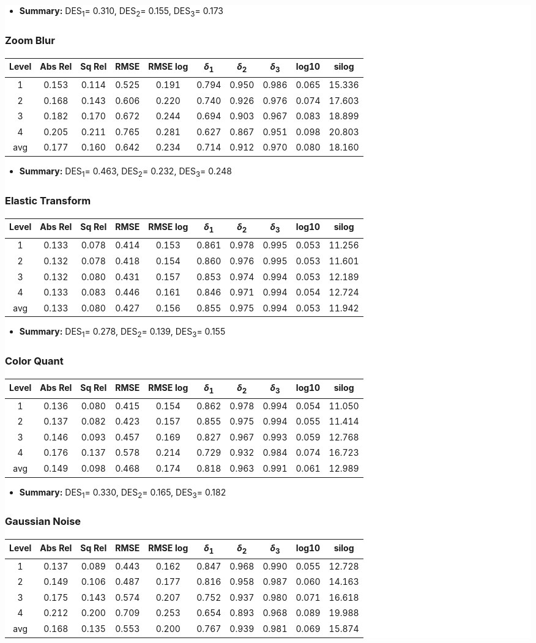 - **Summary:** $\text{DES}_1=$ 0.310, $\text{DES}_2=$ 0.155, $\text{DES}_3=$ 0.173


### Zoom Blur
| Level | $\text{Abs Rel}$ | $\text{Sq Rel}$ | $\text{RMSE}$ | $\text{RMSE log}$ | $\delta_{1}$ | $\delta_{2}$ | $\delta_{3}$ | $\text{log10}$ | $\text{silog}$ |
| :---: | :---: | :---: | :---: | :---: | :---: | :---: | :---: | :---: | :---: |
|   1   | 0.153 | 0.114 | 0.525 | 0.191 | 0.794 | 0.950 | 0.986 | 0.065 | 15.336 |
|   2   | 0.168 | 0.143 | 0.606 | 0.220 | 0.740 | 0.926 | 0.976 | 0.074 | 17.603 |
|   3   | 0.182 | 0.170 | 0.672 | 0.244 | 0.694 | 0.903 | 0.967 | 0.083 | 18.899 |
|   4   | 0.205 | 0.211 | 0.765 | 0.281 | 0.627 | 0.867 | 0.951 | 0.098 | 20.803 |
|  avg  | 0.177 | 0.160 | 0.642 | 0.234 | 0.714 | 0.912 | 0.970 | 0.080 | 18.160 |

- **Summary:** $\text{DES}_1=$ 0.463, $\text{DES}_2=$ 0.232, $\text{DES}_3=$ 0.248


### Elastic Transform
| Level | $\text{Abs Rel}$ | $\text{Sq Rel}$ | $\text{RMSE}$ | $\text{RMSE log}$ | $\delta_{1}$ | $\delta_{2}$ | $\delta_{3}$ | $\text{log10}$ | $\text{silog}$ |
| :---: | :---: | :---: | :---: | :---: | :---: | :---: | :---: | :---: | :---: |
|   1   | 0.133 | 0.078 | 0.414 | 0.153 | 0.861 | 0.978 | 0.995 | 0.053 | 11.256 |
|   2   | 0.132 | 0.078 | 0.418 | 0.154 | 0.860 | 0.976 | 0.995 | 0.053 | 11.601 |
|   3   | 0.132 | 0.080 | 0.431 | 0.157 | 0.853 | 0.974 | 0.994 | 0.053 | 12.189 |
|   4   | 0.133 | 0.083 | 0.446 | 0.161 | 0.846 | 0.971 | 0.994 | 0.054 | 12.724 |
|  avg  | 0.133 | 0.080 | 0.427 | 0.156 | 0.855 | 0.975 | 0.994 | 0.053 | 11.942 |

- **Summary:** $\text{DES}_1=$ 0.278, $\text{DES}_2=$ 0.139, $\text{DES}_3=$ 0.155


### Color Quant
| Level | $\text{Abs Rel}$ | $\text{Sq Rel}$ | $\text{RMSE}$ | $\text{RMSE log}$ | $\delta_{1}$ | $\delta_{2}$ | $\delta_{3}$ | $\text{log10}$ | $\text{silog}$ |
| :---: | :---: | :---: | :---: | :---: | :---: | :---: | :---: | :---: | :---: |
|   1   | 0.136 | 0.080 | 0.415 | 0.154 | 0.862 | 0.978 | 0.994 | 0.054 | 11.050 |
|   2   | 0.137 | 0.082 | 0.423 | 0.157 | 0.855 | 0.975 | 0.994 | 0.055 | 11.414 |
|   3   | 0.146 | 0.093 | 0.457 | 0.169 | 0.827 | 0.967 | 0.993 | 0.059 | 12.768 |
|   4   | 0.176 | 0.137 | 0.578 | 0.214 | 0.729 | 0.932 | 0.984 | 0.074 | 16.723 |
|  avg  | 0.149 | 0.098 | 0.468 | 0.174 | 0.818 | 0.963 | 0.991 | 0.061 | 12.989 |

- **Summary:** $\text{DES}_1=$ 0.330, $\text{DES}_2=$ 0.165, $\text{DES}_3=$ 0.182


### Gaussian Noise
| Level | $\text{Abs Rel}$ | $\text{Sq Rel}$ | $\text{RMSE}$ | $\text{RMSE log}$ | $\delta_{1}$ | $\delta_{2}$ | $\delta_{3}$ | $\text{log10}$ | $\text{silog}$ |
| :---: | :---: | :---: | :---: | :---: | :---: | :---: | :---: | :---: | :---: |
|   1   | 0.137 | 0.089 | 0.443 | 0.162 | 0.847 | 0.968 | 0.990 | 0.055 | 12.728 |
|   2   | 0.149 | 0.106 | 0.487 | 0.177 | 0.816 | 0.958 | 0.987 | 0.060 | 14.163 |
|   3   | 0.175 | 0.143 | 0.574 | 0.207 | 0.752 | 0.937 | 0.980 | 0.071 | 16.618 |
|   4   | 0.212 | 0.200 | 0.709 | 0.253 | 0.654 | 0.893 | 0.968 | 0.089 | 19.988 |
|  avg  | 0.168 | 0.135 | 0.553 | 0.200 | 0.767 | 0.939 | 0.981 | 0.069 | 15.874 |
